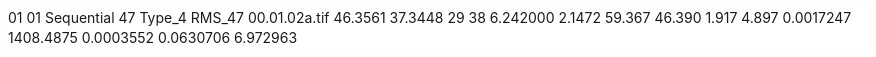 <td style="text-align:left;">
01
</td>
<td style="text-align:left;">
01
</td>
<td style="text-align:left;">
Sequential
</td>
<td style="text-align:left;">
47
</td>
<td style="text-align:left;">
Type_4
</td>
</tr>
<tr>
<td style="text-align:left;">
RMS_47 00.01.02a.tif
</td>
<td style="text-align:right;">
46.3561
</td>
<td style="text-align:right;">
37.3448
</td>
<td style="text-align:right;">
29
</td>
<td style="text-align:right;">
38
</td>
<td style="text-align:right;">
6.242000
</td>
<td style="text-align:right;">
2.1472
</td>
<td style="text-align:right;">
59.367
</td>
<td style="text-align:right;">
46.390
</td>
<td style="text-align:right;">
1.917
</td>
<td style="text-align:right;">
4.897
</td>
<td style="text-align:right;">
0.0017247
</td>
<td style="text-align:right;">
1408.4875
</td>
<td style="text-align:right;">
0.0003552
</td>
<td style="text-align:right;">
0.0630706
</td>
<td style="text-align:right;">
6.972963